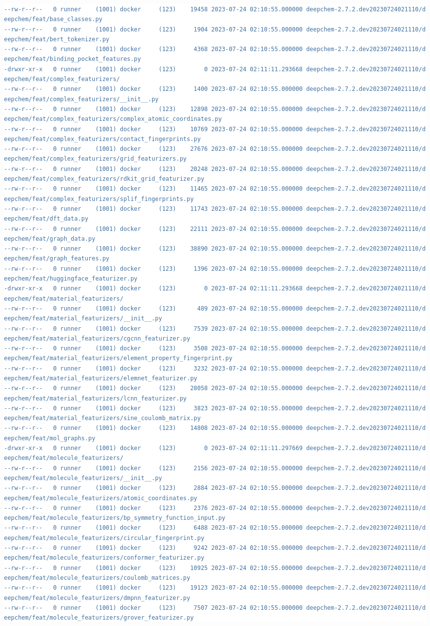 ```diff
--rw-r--r--   0 runner    (1001) docker     (123)    19458 2023-07-24 02:10:55.000000 deepchem-2.7.2.dev20230724021110/deepchem/feat/base_classes.py
--rw-r--r--   0 runner    (1001) docker     (123)     1904 2023-07-24 02:10:55.000000 deepchem-2.7.2.dev20230724021110/deepchem/feat/bert_tokenizer.py
--rw-r--r--   0 runner    (1001) docker     (123)     4368 2023-07-24 02:10:55.000000 deepchem-2.7.2.dev20230724021110/deepchem/feat/binding_pocket_features.py
-drwxr-xr-x   0 runner    (1001) docker     (123)        0 2023-07-24 02:11:11.293668 deepchem-2.7.2.dev20230724021110/deepchem/feat/complex_featurizers/
--rw-r--r--   0 runner    (1001) docker     (123)     1400 2023-07-24 02:10:55.000000 deepchem-2.7.2.dev20230724021110/deepchem/feat/complex_featurizers/__init__.py
--rw-r--r--   0 runner    (1001) docker     (123)    12898 2023-07-24 02:10:55.000000 deepchem-2.7.2.dev20230724021110/deepchem/feat/complex_featurizers/complex_atomic_coordinates.py
--rw-r--r--   0 runner    (1001) docker     (123)    10769 2023-07-24 02:10:55.000000 deepchem-2.7.2.dev20230724021110/deepchem/feat/complex_featurizers/contact_fingerprints.py
--rw-r--r--   0 runner    (1001) docker     (123)    27676 2023-07-24 02:10:55.000000 deepchem-2.7.2.dev20230724021110/deepchem/feat/complex_featurizers/grid_featurizers.py
--rw-r--r--   0 runner    (1001) docker     (123)    20248 2023-07-24 02:10:55.000000 deepchem-2.7.2.dev20230724021110/deepchem/feat/complex_featurizers/rdkit_grid_featurizer.py
--rw-r--r--   0 runner    (1001) docker     (123)    11465 2023-07-24 02:10:55.000000 deepchem-2.7.2.dev20230724021110/deepchem/feat/complex_featurizers/splif_fingerprints.py
--rw-r--r--   0 runner    (1001) docker     (123)    11743 2023-07-24 02:10:55.000000 deepchem-2.7.2.dev20230724021110/deepchem/feat/dft_data.py
--rw-r--r--   0 runner    (1001) docker     (123)    22111 2023-07-24 02:10:55.000000 deepchem-2.7.2.dev20230724021110/deepchem/feat/graph_data.py
--rw-r--r--   0 runner    (1001) docker     (123)    38890 2023-07-24 02:10:55.000000 deepchem-2.7.2.dev20230724021110/deepchem/feat/graph_features.py
--rw-r--r--   0 runner    (1001) docker     (123)     1396 2023-07-24 02:10:55.000000 deepchem-2.7.2.dev20230724021110/deepchem/feat/huggingface_featurizer.py
-drwxr-xr-x   0 runner    (1001) docker     (123)        0 2023-07-24 02:11:11.293668 deepchem-2.7.2.dev20230724021110/deepchem/feat/material_featurizers/
--rw-r--r--   0 runner    (1001) docker     (123)      489 2023-07-24 02:10:55.000000 deepchem-2.7.2.dev20230724021110/deepchem/feat/material_featurizers/__init__.py
--rw-r--r--   0 runner    (1001) docker     (123)     7539 2023-07-24 02:10:55.000000 deepchem-2.7.2.dev20230724021110/deepchem/feat/material_featurizers/cgcnn_featurizer.py
--rw-r--r--   0 runner    (1001) docker     (123)     3508 2023-07-24 02:10:55.000000 deepchem-2.7.2.dev20230724021110/deepchem/feat/material_featurizers/element_property_fingerprint.py
--rw-r--r--   0 runner    (1001) docker     (123)     3232 2023-07-24 02:10:55.000000 deepchem-2.7.2.dev20230724021110/deepchem/feat/material_featurizers/elemnet_featurizer.py
--rw-r--r--   0 runner    (1001) docker     (123)    28058 2023-07-24 02:10:55.000000 deepchem-2.7.2.dev20230724021110/deepchem/feat/material_featurizers/lcnn_featurizer.py
--rw-r--r--   0 runner    (1001) docker     (123)     3823 2023-07-24 02:10:55.000000 deepchem-2.7.2.dev20230724021110/deepchem/feat/material_featurizers/sine_coulomb_matrix.py
--rw-r--r--   0 runner    (1001) docker     (123)    14808 2023-07-24 02:10:55.000000 deepchem-2.7.2.dev20230724021110/deepchem/feat/mol_graphs.py
-drwxr-xr-x   0 runner    (1001) docker     (123)        0 2023-07-24 02:11:11.297669 deepchem-2.7.2.dev20230724021110/deepchem/feat/molecule_featurizers/
--rw-r--r--   0 runner    (1001) docker     (123)     2156 2023-07-24 02:10:55.000000 deepchem-2.7.2.dev20230724021110/deepchem/feat/molecule_featurizers/__init__.py
--rw-r--r--   0 runner    (1001) docker     (123)     2884 2023-07-24 02:10:55.000000 deepchem-2.7.2.dev20230724021110/deepchem/feat/molecule_featurizers/atomic_coordinates.py
--rw-r--r--   0 runner    (1001) docker     (123)     2376 2023-07-24 02:10:55.000000 deepchem-2.7.2.dev20230724021110/deepchem/feat/molecule_featurizers/bp_symmetry_function_input.py
--rw-r--r--   0 runner    (1001) docker     (123)     6488 2023-07-24 02:10:55.000000 deepchem-2.7.2.dev20230724021110/deepchem/feat/molecule_featurizers/circular_fingerprint.py
--rw-r--r--   0 runner    (1001) docker     (123)     9242 2023-07-24 02:10:55.000000 deepchem-2.7.2.dev20230724021110/deepchem/feat/molecule_featurizers/conformer_featurizer.py
--rw-r--r--   0 runner    (1001) docker     (123)    10925 2023-07-24 02:10:55.000000 deepchem-2.7.2.dev20230724021110/deepchem/feat/molecule_featurizers/coulomb_matrices.py
--rw-r--r--   0 runner    (1001) docker     (123)    19123 2023-07-24 02:10:55.000000 deepchem-2.7.2.dev20230724021110/deepchem/feat/molecule_featurizers/dmpnn_featurizer.py
--rw-r--r--   0 runner    (1001) docker     (123)     7507 2023-07-24 02:10:55.000000 deepchem-2.7.2.dev20230724021110/deepchem/feat/molecule_featurizers/grover_featurizer.py
```